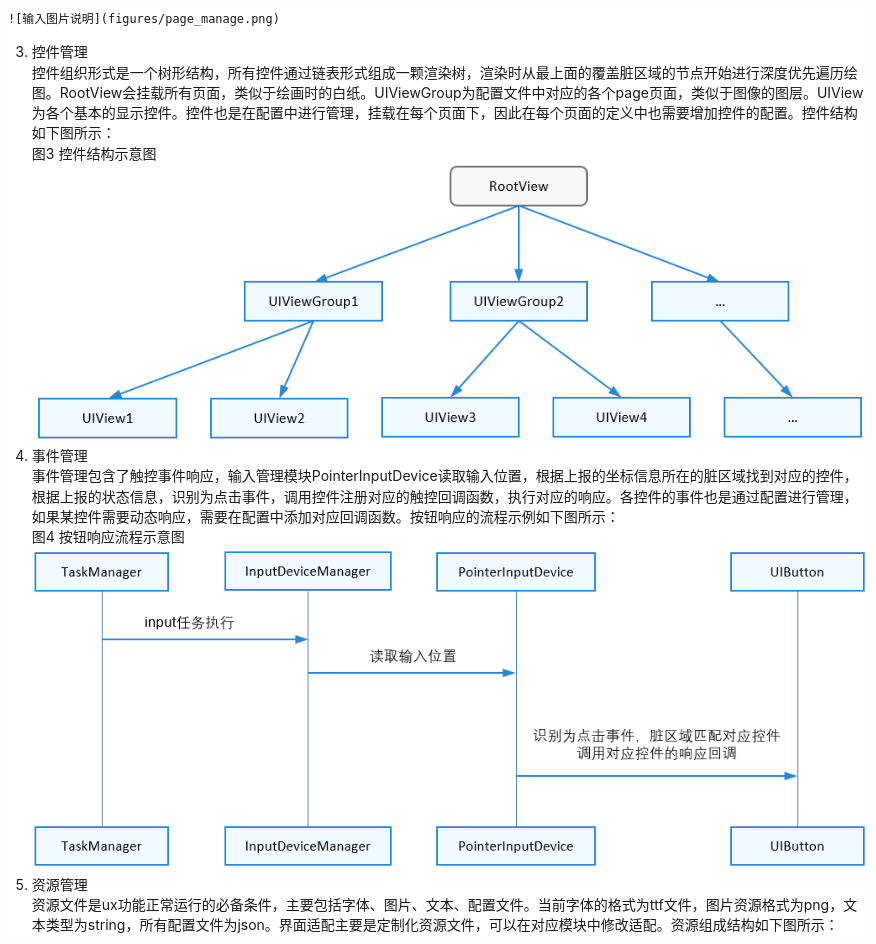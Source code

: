     ![输入图片说明](figures/page_manage.png)
3. 控件管理<br>
控件组织形式是一个树形结构，所有控件通过链表形式组成一颗渲染树，渲染时从最上面的覆盖脏区域的节点开始进行深度优先遍历绘图。RootView会挂载所有页面，类似于绘画时的白纸。UIViewGroup为配置文件中对应的各个page页面，类似于图像的图层。UIView为各个基本的显示控件。控件也是在配置中进行管理，挂载在每个页面下，因此在每个页面的定义中也需要增加控件的配置。控件结构如下图所示：<br>
图3 控件结构示意图<br>
![输入图片说明](figures/component_manage.png)
4. 事件管理<br>
事件管理包含了触控事件响应，输入管理模块PointerInputDevice读取输入位置，根据上报的坐标信息所在的脏区域找到对应的控件，根据上报的状态信息，识别为点击事件，调用控件注册对应的触控回调函数，执行对应的响应。各控件的事件也是通过配置进行管理，如果某控件需要动态响应，需要在配置中添加对应回调函数。按钮响应的流程示例如下图所示：<br>
图4 按钮响应流程示意图<br>
![输入图片说明](figures/event_manage.png)
5. 资源管理<br>
资源文件是ux功能正常运行的必备条件，主要包括字体、图片、文本、配置文件。当前字体的格式为ttf文件，图片资源格式为png，文本类型为string，所有配置文件为json。界面适配主要是定制化资源文件，可以在对应模块中修改适配。资源组成结构如下图所示：<br>